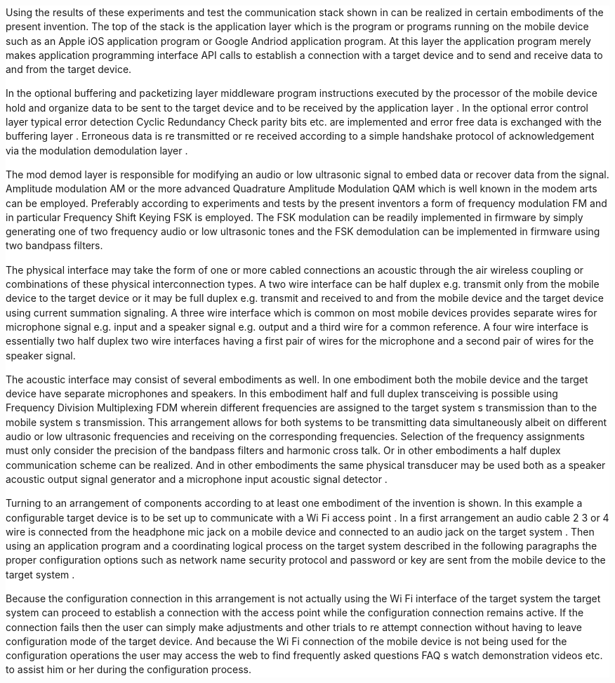 Using the results of these experiments and test the communication stack shown in can be realized in certain embodiments of the present invention. The top of the stack is the application layer which is the program or programs running on the mobile device such as an Apple iOS application program or Google Andriod application program. At this layer the application program merely makes application programming interface API calls to establish a connection with a target device and to send and receive data to and from the target device.

In the optional buffering and packetizing layer middleware program instructions executed by the processor of the mobile device hold and organize data to be sent to the target device and to be received by the application layer . In the optional error control layer typical error detection Cyclic Redundancy Check parity bits etc. are implemented and error free data is exchanged with the buffering layer . Erroneous data is re transmitted or re received according to a simple handshake protocol of acknowledgement via the modulation demodulation layer .

The mod demod layer is responsible for modifying an audio or low ultrasonic signal to embed data or recover data from the signal. Amplitude modulation AM or the more advanced Quadrature Amplitude Modulation QAM which is well known in the modem arts can be employed. Preferably according to experiments and tests by the present inventors a form of frequency modulation FM and in particular Frequency Shift Keying FSK is employed. The FSK modulation can be readily implemented in firmware by simply generating one of two frequency audio or low ultrasonic tones and the FSK demodulation can be implemented in firmware using two bandpass filters.

The physical interface may take the form of one or more cabled connections an acoustic through the air wireless coupling or combinations of these physical interconnection types. A two wire interface can be half duplex e.g. transmit only from the mobile device to the target device or it may be full duplex e.g. transmit and received to and from the mobile device and the target device using current summation signaling. A three wire interface which is common on most mobile devices provides separate wires for microphone signal e.g. input and a speaker signal e.g. output and a third wire for a common reference. A four wire interface is essentially two half duplex two wire interfaces having a first pair of wires for the microphone and a second pair of wires for the speaker signal.

The acoustic interface may consist of several embodiments as well. In one embodiment both the mobile device and the target device have separate microphones and speakers. In this embodiment half and full duplex transceiving is possible using Frequency Division Multiplexing FDM wherein different frequencies are assigned to the target system s transmission than to the mobile system s transmission. This arrangement allows for both systems to be transmitting data simultaneously albeit on different audio or low ultrasonic frequencies and receiving on the corresponding frequencies. Selection of the frequency assignments must only consider the precision of the bandpass filters and harmonic cross talk. Or in other embodiments a half duplex communication scheme can be realized. And in other embodiments the same physical transducer may be used both as a speaker acoustic output signal generator and a microphone input acoustic signal detector .

Turning to an arrangement of components according to at least one embodiment of the invention is shown. In this example a configurable target device is to be set up to communicate with a Wi Fi access point . In a first arrangement an audio cable 2 3 or 4 wire is connected from the headphone mic jack on a mobile device and connected to an audio jack on the target system . Then using an application program and a coordinating logical process on the target system described in the following paragraphs the proper configuration options such as network name security protocol and password or key are sent from the mobile device to the target system .

Because the configuration connection in this arrangement is not actually using the Wi Fi interface of the target system the target system can proceed to establish a connection with the access point while the configuration connection remains active. If the connection fails then the user can simply make adjustments and other trials to re attempt connection without having to leave configuration mode of the target device. And because the Wi Fi connection of the mobile device is not being used for the configuration operations the user may access the web to find frequently asked questions FAQ s watch demonstration videos etc. to assist him or her during the configuration process.
